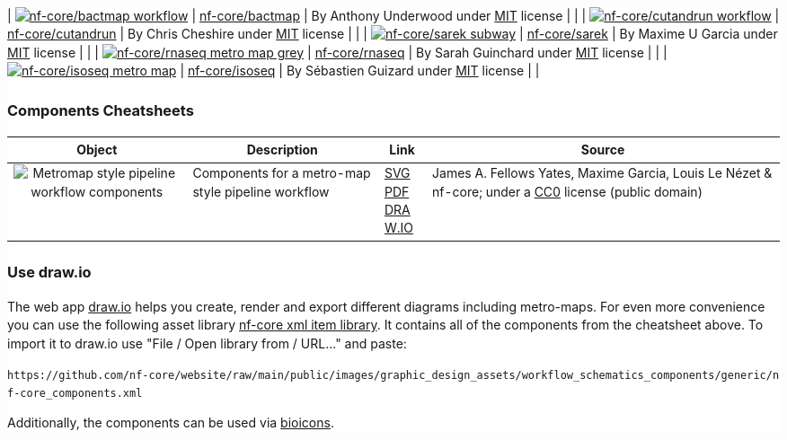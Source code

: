 |                <a href="https://github.com/nf-core/bactmap/blob/master/docs/images/Bactmap_pipeline.png"><img src="https://raw.githubusercontent.com/nf-core/bactmap/master/docs/images/Bactmap_pipeline.png" alt="nf-core/bactmap workflow" width="400"></a>                 | [nf-core/bactmap](https://nf-co.re/bactmap)       | By Anthony Underwood under [MIT](https://github.com/nf-core/mag/blob/master/LICENSE) license                                                                             |                                                 |
|     <a href="https://github.com/nf-core/cutandrun/blob/3.1/docs/images/cutandrun-flow-diagram-v3.0.png"><img src="https://raw.githubusercontent.com/nf-core/cutandrun/3.1/docs/images/cutandrun-flow-diagram-v3.0.png" alt="nf-core/cutandrun workflow" width="400"></a>      | [nf-core/cutandrun](https://nf-co.re/cutandrun)   | By Chris Cheshire under [MIT](https://github.com/nf-core/cutandrun/blob/master/LICENSE) license                                                                          |                                                 |
|                           <a href="https://github.com/nf-core/sarek/blob/dev/docs/images/sarek_subway.png"><img src="https://raw.githubusercontent.com/nf-core/sarek/dev/docs/images/sarek_subway.png" alt="nf-core/sarek subway" width="400"></a>                            | [nf-core/sarek](https://nf-co.re/sarek)           | By Maxime U Garcia under [MIT](https://github.com/nf-core/sarek/blob/master/LICENSE) license                                                                             |                                                 |
|  <a href="https://github.com/nf-core/rnaseq/blob/master/docs/images/nf-core-rnaseq_metro_map_grey.png"><img src="https://raw.githubusercontent.com/nf-core/rnaseq/master/docs/images/nf-core-rnaseq_metro_map_grey.png" alt="nf-core/rnaseq metro map grey" width="400"></a>  | [nf-core/rnaseq](https://nf-co.re/rnaseq)         | By Sarah Guinchard under [MIT](https://github.com/nf-core/sarek/blob/master/LICENSE) license                                                                             |                                                 |
|       <a href="https://github.com/nf-core/isoseq/blob/master/docs/images/Isoseq_pipeline_V2.1-metro_clean.png"><img src="https://raw.githubusercontent.com/nf-core/isoseq/1.1.4/docs/images/Isoseq_pipeline_metro.png" alt="nf-core/isoseq metro map" width="400"></a>        | [nf-core/isoseq](https://nf-co.re/isoseq)         | By Sébastien Guizard under [MIT](https://github.com/nf-core/isoseq/blob/master/LICENSE) license                                                                          |                                                 |

### Components Cheatsheets

|                                                                                              Object                                                                                              | Description                                        | Link                                                                                                                                                                                                                                                                                                                                                                                                | Source                                                                                                                                                                    |
| :----------------------------------------------------------------------------------------------------------------------------------------------------------------------------------------------: | -------------------------------------------------- | --------------------------------------------------------------------------------------------------------------------------------------------------------------------------------------------------------------------------------------------------------------------------------------------------------------------------------------------------------------------------------------------------- | ------------------------------------------------------------------------------------------------------------------------------------------------------------------------- |
| <img title="Metromap style pipeline workflow components" src="/images/graphic_design_assets/workflow_schematics_components/generic/metromap_style_pipeline_workflow_components.svg" width="200"> | Components for a metro-map style pipeline workflow | [SVG](/images/graphic_design_assets/workflow_schematics_components/generic/metromap_style_pipeline_workflow_components.svg) <br> [PDF](/images/graphic_design_assets/workflow_schematics_components/generic/metromap_style_pipeline_workflow_components.pdf) <br> [DRAW.IO](/images/graphic_design_assets/workflow_schematics_components/generic/metromap_style_pipeline_workflow_components.drawio) | James A. Fellows Yates, Maxime Garcia, Louis Le Nézet & nf-core; under a [CC0](https://creativecommons.org/publicdomain/zero/1.0/?ref=chooser-v1) license (public domain) |

### Use draw.io

The web app [draw.io](https://app.diagrams.net/) helps you create, render and export different diagrams including metro-maps.
For even more convenience you can use the following asset library [nf-core xml item library](/images/graphic_design_assets/workflow_schematics_components/generic/nf-core_components.xml). It contains all of the components from the cheatsheet above.
To import it to draw.io use "File / Open library from / URL..." and paste:

```plaintext
https://github.com/nf-core/website/raw/main/public/images/graphic_design_assets/workflow_schematics_components/generic/nf-core_components.xml
```

Additionally, the components can be used via [bioicons](https://bioicons.com).
